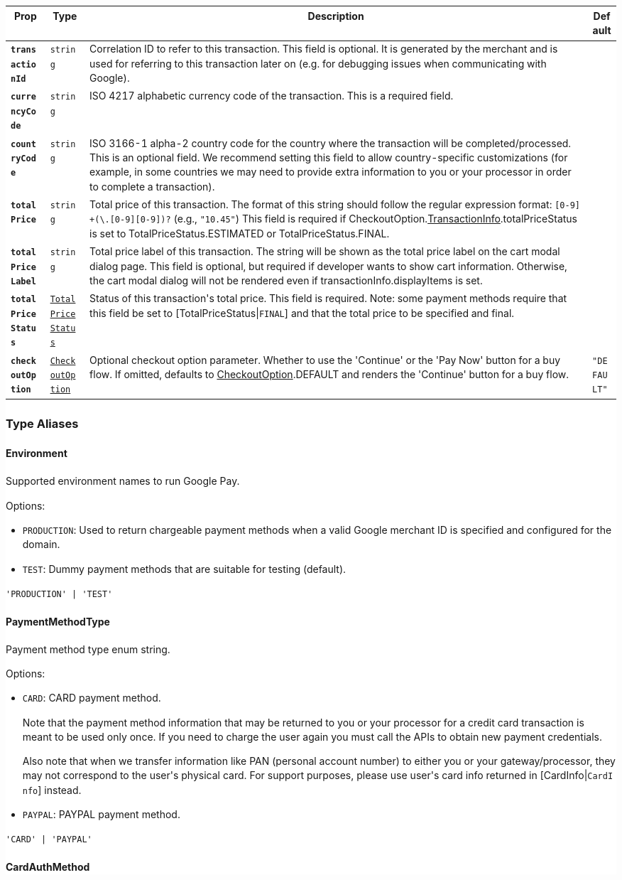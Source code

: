 | Prop                   | Type                                                          | Description                                                                                                                                                                                                                                                                                                                                   | Default                |
| ---------------------- | ------------------------------------------------------------- | --------------------------------------------------------------------------------------------------------------------------------------------------------------------------------------------------------------------------------------------------------------------------------------------------------------------------------------------- | ---------------------- |
| **`transactionId`**    | <code>string</code>                                           | Correlation ID to refer to this transaction. This field is optional. It is generated by the merchant and is used for referring to this transaction later on (e.g. for debugging issues when communicating with Google).                                                                                                                       |                        |
| **`currencyCode`**     | <code>string</code>                                           | ISO 4217 alphabetic currency code of the transaction. This is a required field.                                                                                                                                                                                                                                                               |                        |
| **`countryCode`**      | <code>string</code>                                           | ISO 3166-1 alpha-2 country code for the country where the transaction will be completed/processed. This is an optional field. We recommend setting this field to allow country-specific customizations (for example, in some countries we may need to provide extra information to you or your processor in order to complete a transaction). |                        |
| **`totalPrice`**       | <code>string</code>                                           | Total price of this transaction. The format of this string should follow the regular expression format: `[0-9]+(\.[0-9][0-9])?` (e.g., `"10.45"`) This field is required if CheckoutOption.<a href="#transactioninfo">TransactionInfo</a>.totalPriceStatus is set to TotalPriceStatus.ESTIMATED or TotalPriceStatus.FINAL.                    |                        |
| **`totalPriceLabel`**  | <code>string</code>                                           | Total price label of this transaction. The string will be shown as the total price label on the cart modal dialog page. This field is optional, but required if developer wants to show cart information. Otherwise, the cart modal dialog will not be rendered even if transactionInfo.displayItems is set.                                  |                        |
| **`totalPriceStatus`** | <code><a href="#totalpricestatus">TotalPriceStatus</a></code> | Status of this transaction's total price. This field is required. Note: some payment methods require that this field be set to [TotalPriceStatus\|`FINAL`] and that the total price to be specified and final.                                                                                                                                |                        |
| **`checkoutOption`**   | <code><a href="#checkoutoption">CheckoutOption</a></code>     | Optional checkout option parameter. Whether to use the 'Continue' or the 'Pay Now' button for a buy flow. If omitted, defaults to <a href="#checkoutoption">CheckoutOption</a>.DEFAULT and renders the 'Continue' button for a buy flow.                                                                                                      | <code>"DEFAULT"</code> |

### Type Aliases

#### Environment

Supported environment names to run Google Pay.

Options:

- `PRODUCTION`:
  Used to return chargeable payment methods when a valid Google
  merchant ID is specified and configured for the domain.

- `TEST`:
  Dummy payment methods that are suitable for testing (default).

<code>'PRODUCTION' | 'TEST'</code>

#### PaymentMethodType

Payment method type enum string.

Options:

- `CARD`:
  CARD payment method.

  Note that the payment method information that may be returned to you
  or your processor for a credit card transaction is meant to be used
  only once. If you need to charge the user again you must call the
  APIs to obtain new payment credentials.

  Also note that when we transfer information like PAN (personal
  account number) to either you or your gateway/processor, they may not
  correspond to the user's physical card. For support purposes, please
  use user's card info returned in [CardInfo|`CardInfo`] instead.

- `PAYPAL`:
  PAYPAL payment method.

<code>'CARD' | 'PAYPAL'</code>

#### CardAuthMethod
